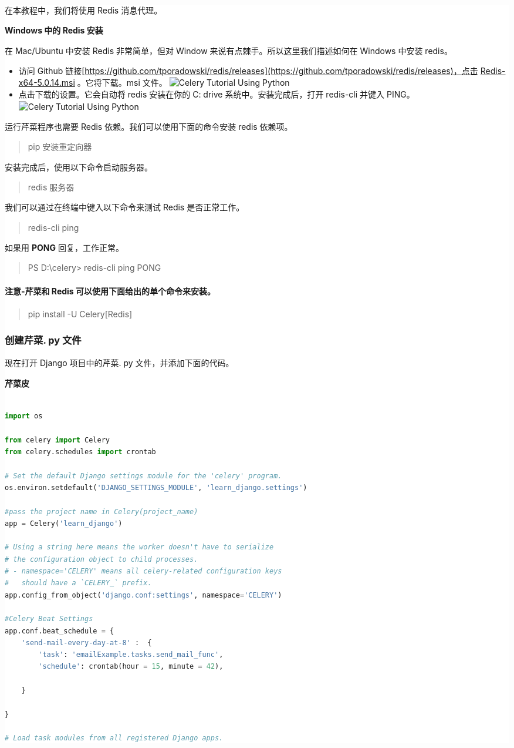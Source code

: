在本教程中，我们将使用 Redis 消息代理。

**Windows 中的 Redis 安装**

在 Mac/Ubuntu 中安装 Redis 非常简单，但对 Window 来说有点棘手。所以这里我们描述如何在 Windows 中安装 redis。

*   访问 Github 链接[https://github.com/tporadowski/redis/releases](https://github.com/tporadowski/redis/releases)，点击 [Redis-x64-5.0.14.msi](https://github.com/tporadowski/redis/releases/download/v5.0.14/Redis-x64-5.0.14.msi) 。它将下载。msi 文件。
    ![Celery Tutorial Using Python](img/d3a943ecb6fd417adf1587202b0619bd.png)
*   点击下载的设置。它会自动将 redis 安装在你的 C: drive 系统中。安装完成后，打开 redis-cli 并键入 PING。
    ![Celery Tutorial Using Python](img/97644537dbff47cda309bea948b12b81.png)

运行芹菜程序也需要 Redis 依赖。我们可以使用下面的命令安装 redis 依赖项。

> pip 安装重定向器

安装完成后，使用以下命令启动服务器。

> redis 服务器

我们可以通过在终端中键入以下命令来测试 Redis 是否正常工作。

> redis-cli ping

如果用 **PONG** 回复，工作正常。

> PS D:\celery> redis-cli ping PONG

#### 注意-芹菜和 Redis 可以使用下面给出的单个命令来安装。

> pip install -U Celery[Redis]

### 创建芹菜. py 文件

现在打开 Django 项目中的芹菜. py 文件，并添加下面的代码。

**芹菜皮**

```py

import os

from celery import Celery
from celery.schedules import crontab

# Set the default Django settings module for the 'celery' program.
os.environ.setdefault('DJANGO_SETTINGS_MODULE', 'learn_django.settings')

#pass the project name in Celery(project_name)
app = Celery('learn_django')

# Using a string here means the worker doesn't have to serialize
# the configuration object to child processes.
# - namespace='CELERY' means all celery-related configuration keys
#   should have a `CELERY_` prefix.
app.config_from_object('django.conf:settings', namespace='CELERY')

#Celery Beat Settings
app.conf.beat_schedule = {
    'send-mail-every-day-at-8' :  {
        'task': 'emailExample.tasks.send_mail_func',
        'schedule': crontab(hour = 15, minute = 42),

    }

}

# Load task modules from all registered Django apps.
```